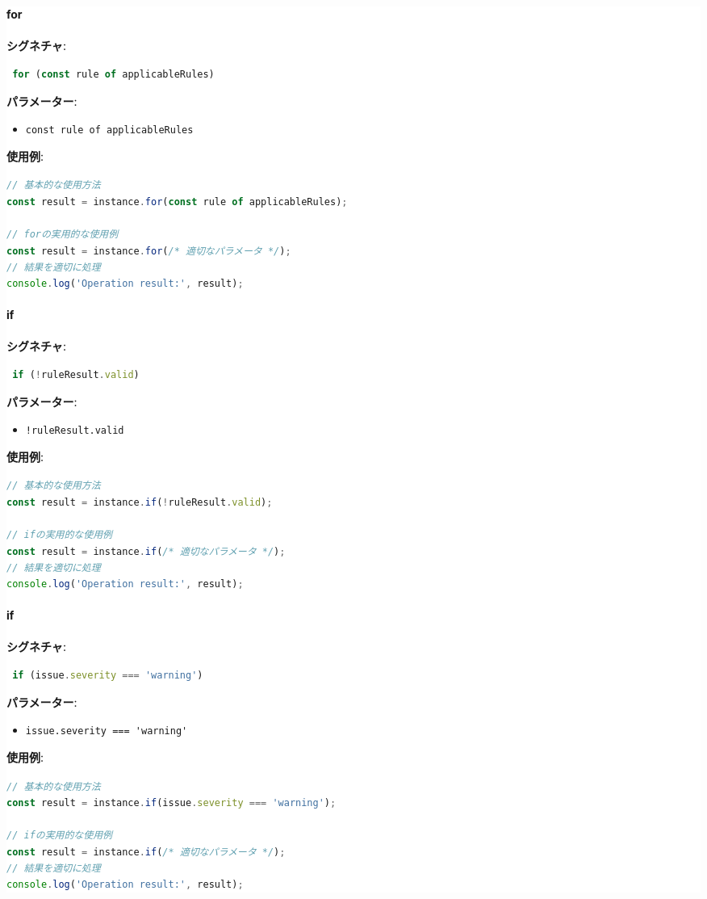 #### for

**シグネチャ**:
```javascript
 for (const rule of applicableRules)
```

**パラメーター**:
- `const rule of applicableRules`

**使用例**:
```javascript
// 基本的な使用方法
const result = instance.for(const rule of applicableRules);

// forの実用的な使用例
const result = instance.for(/* 適切なパラメータ */);
// 結果を適切に処理
console.log('Operation result:', result);
```

#### if

**シグネチャ**:
```javascript
 if (!ruleResult.valid)
```

**パラメーター**:
- `!ruleResult.valid`

**使用例**:
```javascript
// 基本的な使用方法
const result = instance.if(!ruleResult.valid);

// ifの実用的な使用例
const result = instance.if(/* 適切なパラメータ */);
// 結果を適切に処理
console.log('Operation result:', result);
```

#### if

**シグネチャ**:
```javascript
 if (issue.severity === 'warning')
```

**パラメーター**:
- `issue.severity === 'warning'`

**使用例**:
```javascript
// 基本的な使用方法
const result = instance.if(issue.severity === 'warning');

// ifの実用的な使用例
const result = instance.if(/* 適切なパラメータ */);
// 結果を適切に処理
console.log('Operation result:', result);
```
